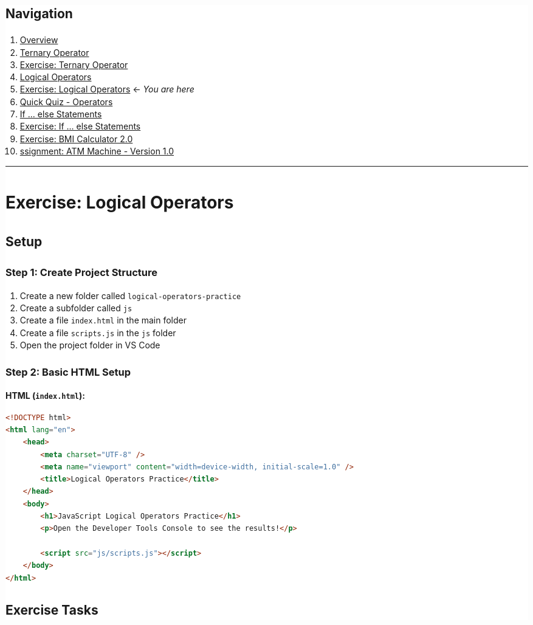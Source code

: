 ## Navigation

1. [Overview](readme.md)
2. [Ternary Operator](./01-js-ternary-operator.md)
3. [Exercise: Ternary Operator](./02-exercise-ternary-operator.md)
4. [Logical Operators](./03-js-logical-operators.md)
5. [Exercise: Logical Operators](./04-exercise-logical-operators.md) ← _You are here_
6. [Quick Quiz - Operators](./05-quick-quiz-javascript-operators.md)
7. [If ... else Statements](./06-js-if-else.md)
8. [Exercise: If ... else Statements](./07-exercise-for-if.md)
9. [Exercise: BMI Calculator 2.0](./08-exercise-bmi-calculator-2.md)
10. [ssignment: ATM Machine - Version 1.0](./09-assignment-atm-v1.md)

---

# Exercise: Logical Operators

## Setup

### Step 1: Create Project Structure

1. Create a new folder called `logical-operators-practice`
2. Create a subfolder called `js`
3. Create a file `index.html` in the main folder
4. Create a file `scripts.js` in the `js` folder
5. Open the project folder in VS Code

### Step 2: Basic HTML Setup

**HTML (`index.html`):**

```html
<!DOCTYPE html>
<html lang="en">
    <head>
        <meta charset="UTF-8" />
        <meta name="viewport" content="width=device-width, initial-scale=1.0" />
        <title>Logical Operators Practice</title>
    </head>
    <body>
        <h1>JavaScript Logical Operators Practice</h1>
        <p>Open the Developer Tools Console to see the results!</p>

        <script src="js/scripts.js"></script>
    </body>
</html>
```

## Exercise Tasks
